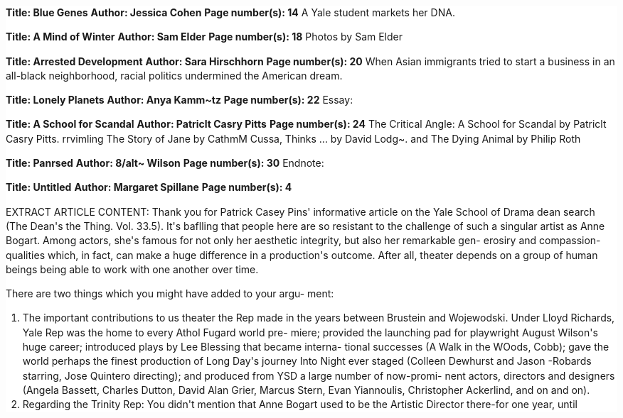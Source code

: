 
**Title: Blue Genes**
**Author: Jessica Cohen**
**Page number(s): 14**
A Yale student markets her DNA.


**Title: A Mind of Winter**
**Author: Sam Elder**
**Page number(s): 18**
Photos by Sam Elder


**Title: Arrested Development**
**Author: Sara Hirschhorn**
**Page number(s): 20**
When Asian immigrants tried to start a business in an all-black neighborhood, racial politics undermined the American dream.


**Title: Lonely Planets**
**Author: Anya Kamm~tz**
**Page number(s): 22**
Essay:


**Title: A School for Scandal**
**Author: Patriclt Casry Pitts**
**Page number(s): 24**
The Critical Angle: A School for Scandal by Patriclt Casry Pitts.  rrvimling The Story of Jane by CathmM Cussa, Thinks ... by David Lodg~. and The Dying Animal by Philip Roth



**Title: Panrsed**
**Author: 8/alt~ Wilson**
**Page number(s): 30**
Endnote:


**Title: Untitled**
**Author: Margaret Spillane**
**Page number(s): 4**

EXTRACT ARTICLE CONTENT:
Thank you for Patrick Casey Pins' informative article on the Yale 
School of Drama dean search (The Dean's the Thing. Vol. 33.5). 
It's baflling that people here are so resistant to the challenge of 
such a singular artist as Anne Bogart. Among actors, she's famous 
for not only her aesthetic integrity, but also her remarkable gen-
erosiry and compassion-qualities which, in fact, can make a huge 
difference in a production's outcome. After all, theater depends on 
a group of human beings being able to work with one another 
over time. 

There are two things which you might have added to your argu-
ment: 
1) The important contributions to us theater the Rep made in 
the years between Brustein and Wojewodski. Under Lloyd 
Richards, Yale Rep was the home to every Athol Fugard world pre-
miere; provided the launching pad for playwright August Wilson's 
huge career; introduced plays by Lee Blessing that became interna-
tional successes (A Walk in the WOods, Cobb); gave the world perhaps 
the finest production of Long Day's journey Into Night ever staged 
(Colleen Dewhurst and Jason -Robards starring, Jose Quintero 
directing); and produced from YSD a large number of now-promi-
nent actors, directors and designers (Angela Bassett, Charles 
Dutton, David Alan Grier, Marcus Stern, Evan Yiannoulis, 
Christopher Ackerlind, and on and on). 
2) Regarding the Trinity Rep: You didn't mention that Anne 
Bogart used to be the Artistic Director there-for one year, until 
